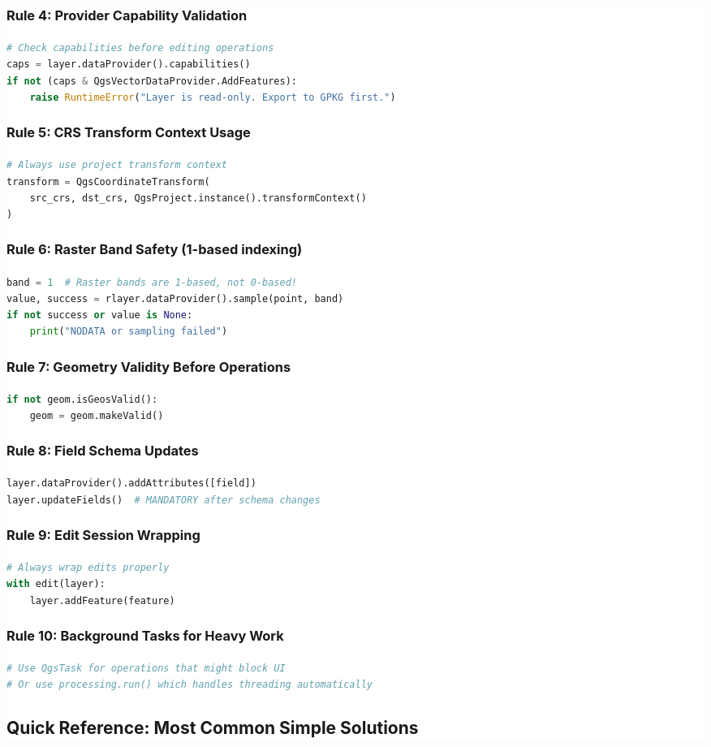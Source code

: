 ### Rule 4: Provider Capability Validation
```python
# Check capabilities before editing operations
caps = layer.dataProvider().capabilities()
if not (caps & QgsVectorDataProvider.AddFeatures):
    raise RuntimeError("Layer is read-only. Export to GPKG first.")
```

### Rule 5: CRS Transform Context Usage
```python
# Always use project transform context
transform = QgsCoordinateTransform(
    src_crs, dst_crs, QgsProject.instance().transformContext()
)
```

### Rule 6: Raster Band Safety (1-based indexing)
```python
band = 1  # Raster bands are 1-based, not 0-based!
value, success = rlayer.dataProvider().sample(point, band)
if not success or value is None:
    print("NODATA or sampling failed")
```

### Rule 7: Geometry Validity Before Operations
```python
if not geom.isGeosValid():
    geom = geom.makeValid()
```

### Rule 8: Field Schema Updates
```python
layer.dataProvider().addAttributes([field])
layer.updateFields()  # MANDATORY after schema changes
```

### Rule 9: Edit Session Wrapping
```python
# Always wrap edits properly
with edit(layer):
    layer.addFeature(feature)
```

### Rule 10: Background Tasks for Heavy Work
```python
# Use QgsTask for operations that might block UI
# Or use processing.run() which handles threading automatically
```

## Quick Reference: Most Common Simple Solutions
